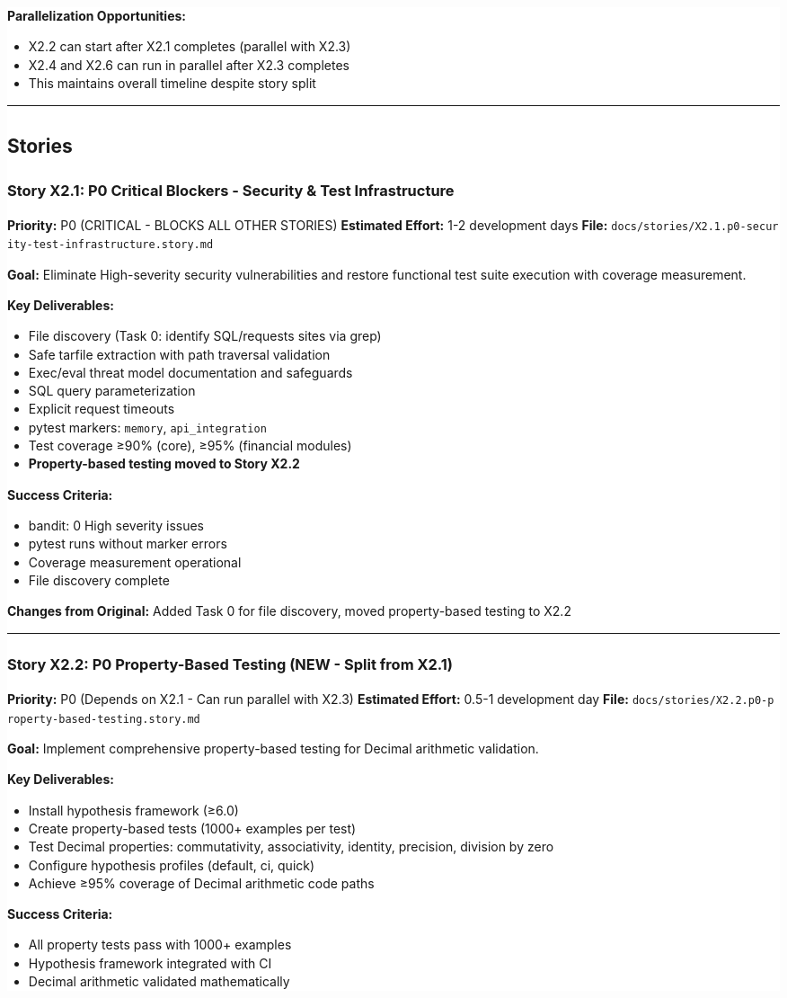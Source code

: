 **Parallelization Opportunities:**
- X2.2 can start after X2.1 completes (parallel with X2.3)
- X2.4 and X2.6 can run in parallel after X2.3 completes
- This maintains overall timeline despite story split

---

## Stories

### Story X2.1: P0 Critical Blockers - Security & Test Infrastructure
**Priority:** P0 (CRITICAL - BLOCKS ALL OTHER STORIES)
**Estimated Effort:** 1-2 development days
**File:** `docs/stories/X2.1.p0-security-test-infrastructure.story.md`

**Goal:** Eliminate High-severity security vulnerabilities and restore functional test suite execution with coverage measurement.

**Key Deliverables:**
- File discovery (Task 0: identify SQL/requests sites via grep)
- Safe tarfile extraction with path traversal validation
- Exec/eval threat model documentation and safeguards
- SQL query parameterization
- Explicit request timeouts
- pytest markers: `memory`, `api_integration`
- Test coverage ≥90% (core), ≥95% (financial modules)
- **Property-based testing moved to Story X2.2**

**Success Criteria:**
- bandit: 0 High severity issues
- pytest runs without marker errors
- Coverage measurement operational
- File discovery complete

**Changes from Original:** Added Task 0 for file discovery, moved property-based testing to X2.2

---

### Story X2.2: P0 Property-Based Testing (NEW - Split from X2.1)
**Priority:** P0 (Depends on X2.1 - Can run parallel with X2.3)
**Estimated Effort:** 0.5-1 development day
**File:** `docs/stories/X2.2.p0-property-based-testing.story.md`

**Goal:** Implement comprehensive property-based testing for Decimal arithmetic validation.

**Key Deliverables:**
- Install hypothesis framework (≥6.0)
- Create property-based tests (1000+ examples per test)
- Test Decimal properties: commutativity, associativity, identity, precision, division by zero
- Configure hypothesis profiles (default, ci, quick)
- Achieve ≥95% coverage of Decimal arithmetic code paths

**Success Criteria:**
- All property tests pass with 1000+ examples
- Hypothesis framework integrated with CI
- Decimal arithmetic validated mathematically
